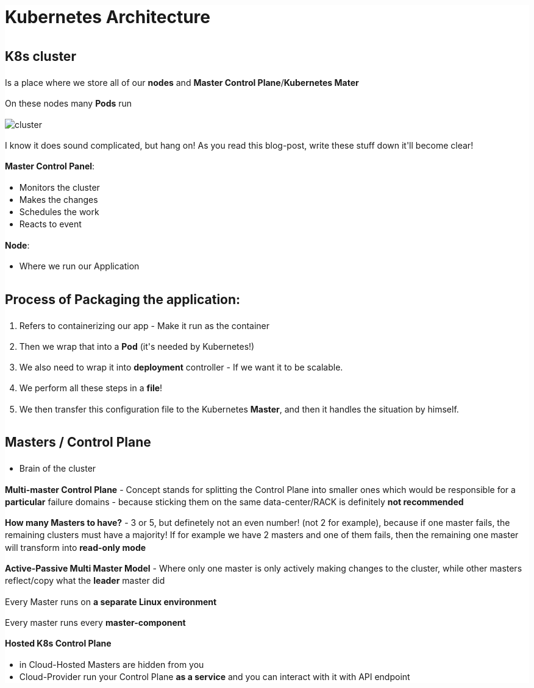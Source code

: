 # Kubernetes Architecture

## K8s cluster
Is a place where we store all of our **nodes** and **Master Control Plane**/**Kubernetes Mater**

On these nodes many **Pods** run

![cluster](https://imgur.com/ULHozud.png)

I know it does sound complicated, but hang on! As you read this blog-post, write these stuff down it'll become clear!


**Master Control Panel**:
- Monitors the cluster
- Makes the changes
- Schedules the work
- Reacts to event

**Node**:
- Where we run our Application



## Process of Packaging the application:

1. Refers to containerizing our app - Make it run as the container
2. Then we wrap that into a **Pod** (it's needed by Kubernetes!)
3. We also need to wrap it into **deployment** controller - If we want it to be scalable.

4. We perform all these steps in a **file**!
5. We then transfer this configuration file to the Kubernetes **Master**, and then it handles the situation by himself.

## Masters / Control Plane
- Brain of the cluster

**Multi-master Control Plane** - Concept stands for splitting the Control Plane into smaller ones which would be responsible for a **particular** failure domains - because sticking them on the same data-center/RACK is definitely **not recommended**

**How many Masters to have?** - 3 or 5, but definetely not an even number! (not 2 for example), because if one master fails, the remaining clusters must have a majority! If for example we have 2 masters and one of them fails, then the remaining one master will transform into **read-only mode**

**Active-Passive Multi Master Model** - Where only one master is only actively making changes to the cluster, while other masters reflect/copy what the **leader** master did

Every Master runs on **a separate Linux environment**

Every master runs every **master-component**

**Hosted K8s Control Plane**
- in Cloud-Hosted Masters are hidden from you
- Cloud-Provider run your Control Plane **as a service** and you can interact with it with API endpoint
